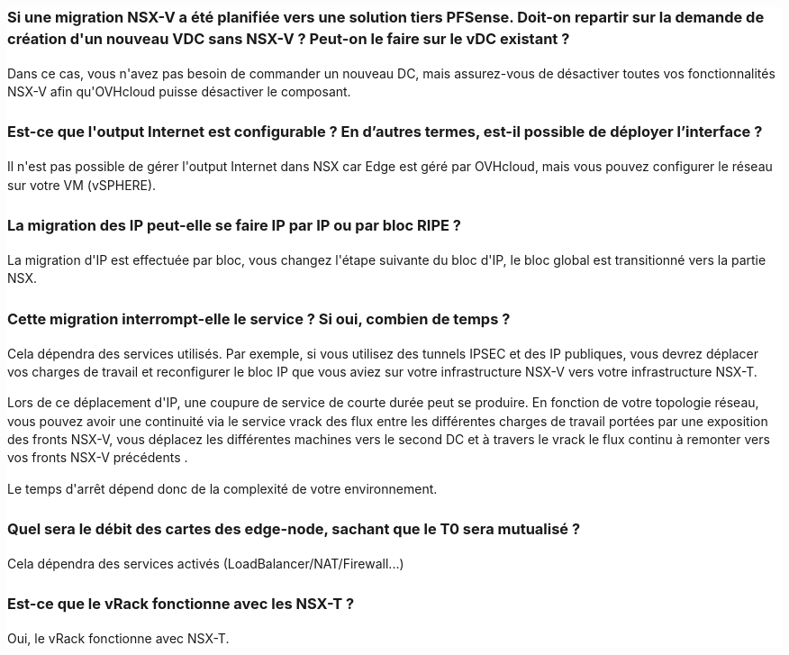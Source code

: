 <a name="nsxtmigrationpfsense"></a>

### Si une migration NSX-V a été planifiée vers une solution tiers PFSense. Doit-on repartir sur la demande de création d'un nouveau VDC sans NSX-V ? Peut-on le faire sur le vDC existant ?

Dans ce cas, vous n'avez pas besoin de commander un nouveau DC, mais assurez-vous de désactiver toutes vos fonctionnalités NSX-V afin qu'OVHcloud puisse désactiver le composant.

<a name="internetoutput"></a>

### Est-ce que l'output Internet est configurable ? En d’autres termes, est-il possible de déployer l’interface ?

Il n'est pas possible de gérer l'output Internet dans NSX car Edge est géré par OVHcloud, mais vous pouvez configurer le réseau sur votre VM (vSPHERE).

<a name="ipmigrationperblock"></a>

### La migration des IP peut-elle se faire IP par IP ou par bloc RIPE ?

La migration d'IP est effectuée par bloc, vous changez l'étape suivante du bloc d'IP, le bloc global est transitionné vers la partie NSX.

<a name="ipmigrationinterruption"></a>

### Cette migration interrompt-elle le service ? Si oui, combien de temps ?

Cela dépendra des services utilisés. Par exemple, si vous utilisez des tunnels IPSEC et des IP publiques, vous devrez déplacer vos charges de travail et reconfigurer le bloc IP que vous aviez sur votre infrastructure NSX-V vers votre infrastructure NSX-T.

Lors de ce déplacement d'IP, une coupure de service de courte durée peut se produire. En fonction de votre topologie réseau, vous pouvez avoir une continuité via le service vrack des flux entre les différentes charges de travail portées par une exposition des fronts NSX-V, vous déplacez les différentes machines vers le second DC et à travers le vrack le flux continu à remonter vers vos fronts NSX-V précédents .

Le temps d'arrêt dépend donc de la complexité de votre environnement.

<a name="bandwidthedgenode"></a>

### Quel sera le débit des cartes des edge-node, sachant que le T0 sera mutualisé ?

Cela dépendra des services activés (LoadBalancer/NAT/Firewall...)

<a name="vrackwithnsxt"></a>

### Est-ce que le vRack fonctionne avec les NSX-T ?

Oui, le vRack fonctionne avec NSX-T.
